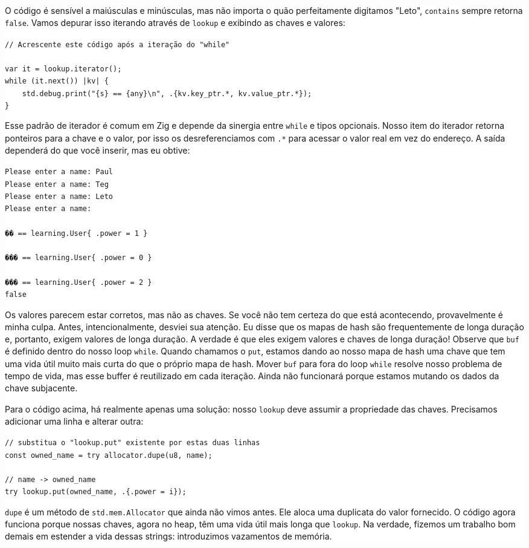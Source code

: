 ```zig
```

O código é sensível a maiúsculas e minúsculas, mas não importa o quão perfeitamente digitamos "Leto", `contains` sempre retorna `false`. Vamos depurar isso iterando através de `lookup` e exibindo as chaves e valores:

```zig
// Acrescente este código após a iteração do "while"

var it = lookup.iterator();
while (it.next()) |kv| {
	std.debug.print("{s} == {any}\n", .{kv.key_ptr.*, kv.value_ptr.*});
}
```

Esse padrão de iterador é comum em Zig e depende da sinergia entre `while` e tipos opcionais. Nosso item do iterador retorna ponteiros para a chave e o valor, por isso os desreferenciamos com `.*` para acessar o valor real em vez do endereço. A saída dependerá do que você inserir, mas eu obtive:

```
Please enter a name: Paul
Please enter a name: Teg
Please enter a name: Leto
Please enter a name:

�� == learning.User{ .power = 1 }

��� == learning.User{ .power = 0 }

��� == learning.User{ .power = 2 }
false
```

Os valores parecem estar corretos, mas não as chaves. Se você não tem certeza do que está acontecendo, provavelmente é minha culpa. Antes, intencionalmente, desviei sua atenção. Eu disse que os mapas de hash são frequentemente de longa duração e, portanto, exigem valores de longa duração. A verdade é que eles exigem valores e chaves de longa duração! Observe que `buf` é definido dentro do nosso loop `while`. Quando chamamos o `put`, estamos dando ao nosso mapa de hash uma chave que tem uma vida útil muito mais curta do que o próprio mapa de hash. Mover `buf` para fora do loop `while` resolve nosso problema de tempo de vida, mas esse buffer é reutilizado em cada iteração. Ainda não funcionará porque estamos mutando os dados da chave subjacente.

Para o código acima, há realmente apenas uma solução: nosso `lookup` deve assumir a propriedade das chaves. Precisamos adicionar uma linha e alterar outra:

```zig
// substitua o "lookup.put" existente por estas duas linhas
const owned_name = try allocator.dupe(u8, name);

// name -> owned_name
try lookup.put(owned_name, .{.power = i});
```

`dupe` é um método de `std.mem.Allocator` que ainda não vimos antes. Ele aloca uma duplicata do valor fornecido. O código agora funciona porque nossas chaves, agora no heap, têm uma vida útil mais longa que `lookup`. Na verdade, fizemos um trabalho bom demais em estender a vida dessas strings: introduzimos vazamentos de memória.
